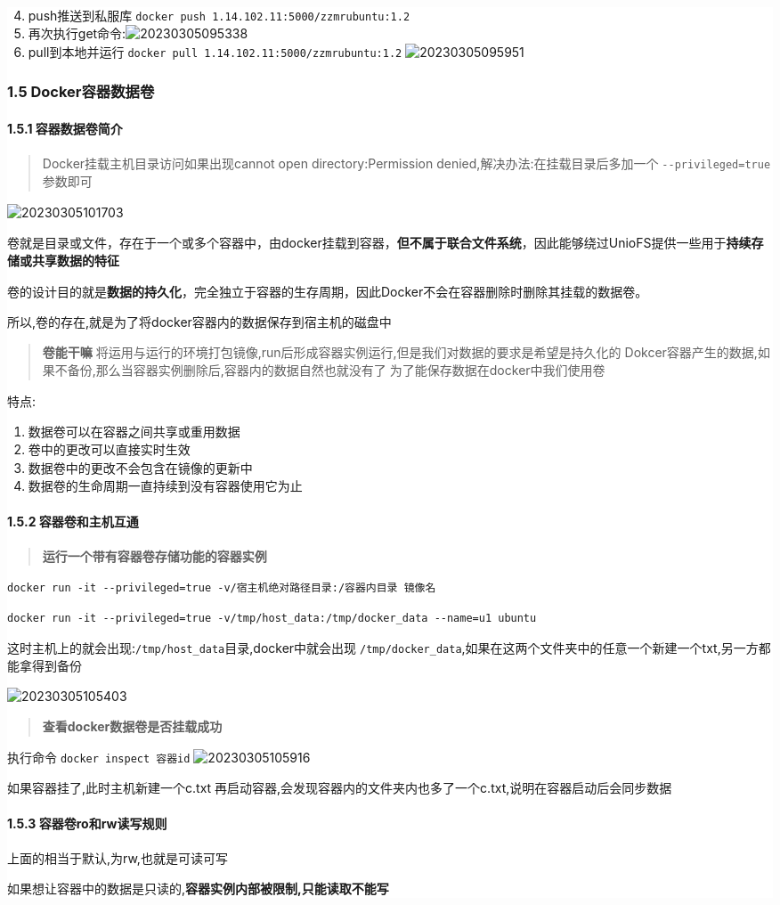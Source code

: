    4. push推送到私服库 `docker push 1.14.102.11:5000/zzmrubuntu:1.2`
   5. 再次执行get命令:![20230305095338](https://gcore.jsdelivr.net/gh/jimmy66886/picgo_two@main/img/20230305095338.png)
   6. pull到本地并运行 `docker pull 1.14.102.11:5000/zzmrubuntu:1.2`
      ![20230305095951](https://gcore.jsdelivr.net/gh/jimmy66886/picgo_two@main/img/20230305095951.png)

### 1.5 Docker容器数据卷

#### 1.5.1 容器数据卷简介

> Docker挂载主机目录访问如果出现cannot open directory:Permission denied,解决办法:在挂载目录后多加一个 `--privileged=true`参数即可

![20230305101703](https://gcore.jsdelivr.net/gh/jimmy66886/picgo_two@main/img/20230305101703.png)

卷就是目录或文件，存在于一个或多个容器中，由docker挂载到容器，**但不属于联合文件系统**，因此能够绕过UnioFS提供一些用于**持续存储或共享数据的特征**

卷的设计目的就是**数据的持久化**，完全独立于容器的生存周期，因此Docker不会在容器删除时删除其挂载的数据卷。

所以,卷的存在,就是为了将docker容器内的数据保存到宿主机的磁盘中

> **卷能干嘛**
> 将运用与运行的环境打包镜像,run后形成容器实例运行,但是我们对数据的要求是希望是持久化的
> Dokcer容器产生的数据,如果不备份,那么当容器实例删除后,容器内的数据自然也就没有了
> 为了能保存数据在docker中我们使用卷

特点:

1. 数据卷可以在容器之间共享或重用数据
2. 卷中的更改可以直接实时生效
3. 数据卷中的更改不会包含在镜像的更新中
4. 数据卷的生命周期一直持续到没有容器使用它为止

#### 1.5.2 容器卷和主机互通

> **运行一个带有容器卷存储功能的容器实例**

`docker run -it --privileged=true -v/宿主机绝对路径目录:/容器内目录 镜像名`

`docker run -it --privileged=true -v/tmp/host_data:/tmp/docker_data --name=u1 ubuntu`

这时主机上的就会出现:`/tmp/host_data`目录,docker中就会出现 `/tmp/docker_data`,如果在这两个文件夹中的任意一个新建一个txt,另一方都能拿得到备份

![20230305105403](https://gcore.jsdelivr.net/gh/jimmy66886/picgo_two@main/img/20230305105403.png)

> **查看docker数据卷是否挂载成功**

执行命令 `docker inspect 容器id`
![20230305105916](https://gcore.jsdelivr.net/gh/jimmy66886/picgo_two@main/img/20230305105916.png)

如果容器挂了,此时主机新建一个c.txt
再启动容器,会发现容器内的文件夹内也多了一个c.txt,说明在容器启动后会同步数据

#### 1.5.3 容器卷ro和rw读写规则

上面的相当于默认,为rw,也就是可读可写

如果想让容器中的数据是只读的,**容器实例内部被限制,只能读取不能写**
